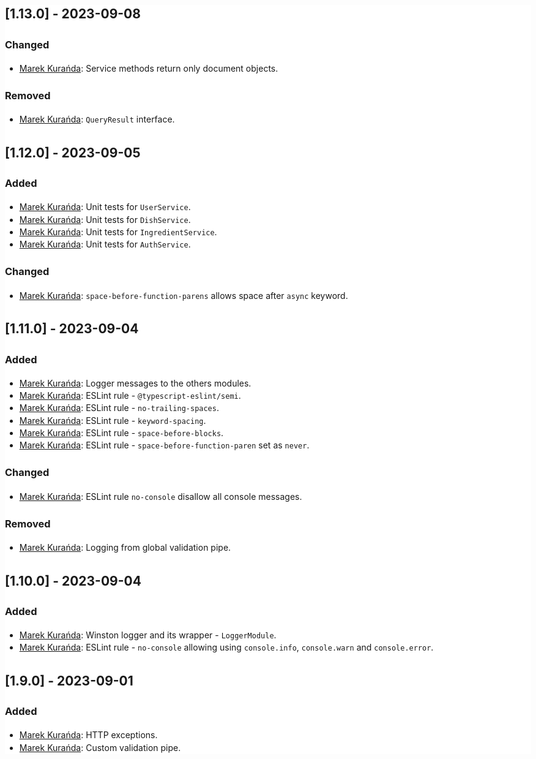 ## [1.13.0] - 2023-09-08
### Changed
- [Marek Kurańda](https://github.com/mjkuranda): Service methods return only document objects.

### Removed
- [Marek Kurańda](https://github.com/mjkuranda): `QueryResult` interface.

## [1.12.0] - 2023-09-05
### Added
- [Marek Kurańda](https://github.com/mjkuranda): Unit tests for `UserService`.
- [Marek Kurańda](https://github.com/mjkuranda): Unit tests for `DishService`.
- [Marek Kurańda](https://github.com/mjkuranda): Unit tests for `IngredientService`.
- [Marek Kurańda](https://github.com/mjkuranda): Unit tests for `AuthService`.

### Changed
- [Marek Kurańda](https://github.com/mjkuranda): `space-before-function-parens` allows space after `async` keyword.

## [1.11.0] - 2023-09-04
### Added
- [Marek Kurańda](https://github.com/mjkuranda): Logger messages to the others modules.
- [Marek Kurańda](https://github.com/mjkuranda): ESLint rule - `@typescript-eslint/semi`.
- [Marek Kurańda](https://github.com/mjkuranda): ESLint rule - `no-trailing-spaces`.
- [Marek Kurańda](https://github.com/mjkuranda): ESLint rule - `keyword-spacing`.
- [Marek Kurańda](https://github.com/mjkuranda): ESLint rule - `space-before-blocks`.
- [Marek Kurańda](https://github.com/mjkuranda): ESLint rule - `space-before-function-paren` set as `never`.

### Changed
- [Marek Kurańda](https://github.com/mjkuranda): ESLint rule `no-console` disallow all console messages.

### Removed
- [Marek Kurańda](https://github.com/mjkuranda): Logging from global validation pipe.

## [1.10.0] - 2023-09-04
### Added
- [Marek Kurańda](https://github.com/mjkuranda): Winston logger and its wrapper - `LoggerModule`.
- [Marek Kurańda](https://github.com/mjkuranda): ESLint rule - `no-console` allowing using `console.info`, `console.warn` and `console.error`.

## [1.9.0] - 2023-09-01
### Added
- [Marek Kurańda](https://github.com/mjkuranda): HTTP exceptions.
- [Marek Kurańda](https://github.com/mjkuranda): Custom validation pipe.
